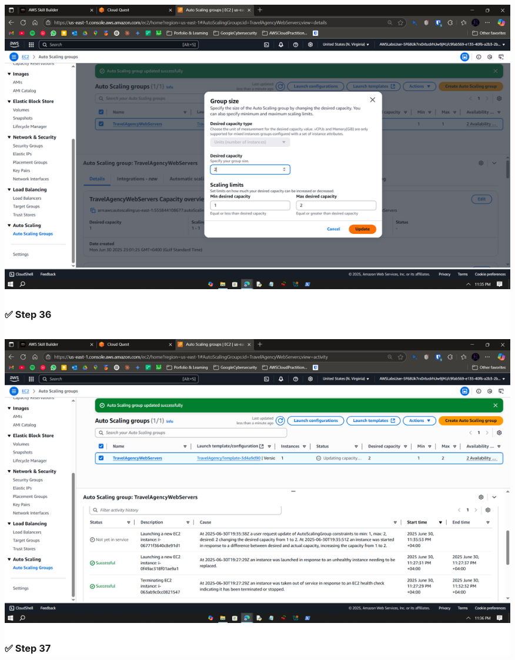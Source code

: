 ![Step 35](./screenshots/35.png)  
---  
### ✅ Step 36  
![Step 36](./screenshots/36.png)  
---  
### ✅ Step 37  